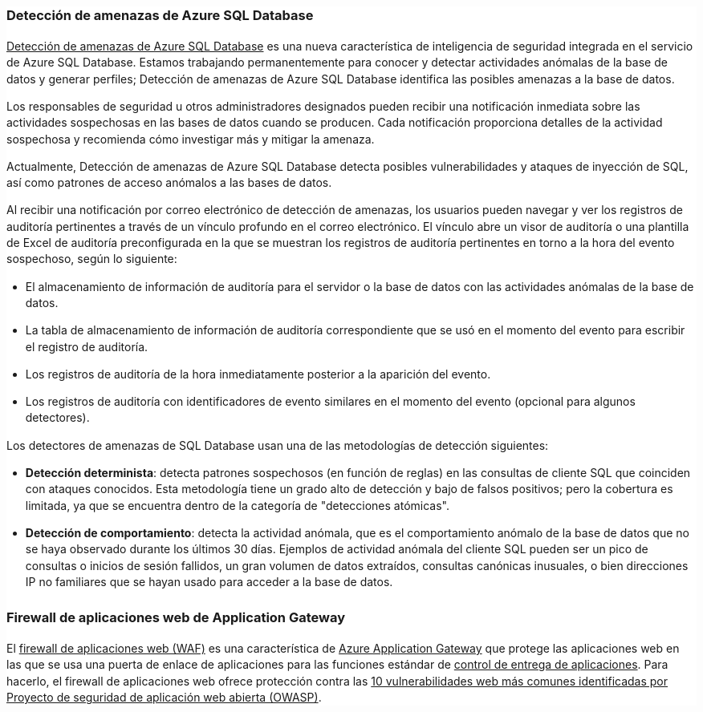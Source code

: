 ### <a name="azure-sql-database-threat-detection"></a>Detección de amenazas de Azure SQL Database

[Detección de amenazas de Azure SQL Database](https://azure.microsoft.com/blog/azure-sql-database-threat-detection-your-built-in-security-expert/) es una nueva característica de inteligencia de seguridad integrada en el servicio de Azure SQL Database. Estamos trabajando permanentemente para conocer y detectar actividades anómalas de la base de datos y generar perfiles; Detección de amenazas de Azure SQL Database identifica las posibles amenazas a la base de datos.

Los responsables de seguridad u otros administradores designados pueden recibir una notificación inmediata sobre las actividades sospechosas en las bases de datos cuando se producen. Cada notificación proporciona detalles de la actividad sospechosa y recomienda cómo investigar más y mitigar la amenaza.

Actualmente, Detección de amenazas de Azure SQL Database detecta posibles vulnerabilidades y ataques de inyección de SQL, así como patrones de acceso anómalos a las bases de datos.

Al recibir una notificación por correo electrónico de detección de amenazas, los usuarios pueden navegar y ver los registros de auditoría pertinentes a través de un vínculo profundo en el correo electrónico. El vínculo abre un visor de auditoría o una plantilla de Excel de auditoría preconfigurada en la que se muestran los registros de auditoría pertinentes en torno a la hora del evento sospechoso, según lo siguiente:

-   El almacenamiento de información de auditoría para el servidor o la base de datos con las actividades anómalas de la base de datos.

-   La tabla de almacenamiento de información de auditoría correspondiente que se usó en el momento del evento para escribir el registro de auditoría.

-   Los registros de auditoría de la hora inmediatamente posterior a la aparición del evento.

-   Los registros de auditoría con identificadores de evento similares en el momento del evento (opcional para algunos detectores).

Los detectores de amenazas de SQL Database usan una de las metodologías de detección siguientes:

-   **Detección determinista**: detecta patrones sospechosos (en función de reglas) en las consultas de cliente SQL que coinciden con ataques conocidos. Esta metodología tiene un grado alto de detección y bajo de falsos positivos; pero la cobertura es limitada, ya que se encuentra dentro de la categoría de "detecciones atómicas".

-   **Detección de comportamiento**: detecta la actividad anómala, que es el comportamiento anómalo de la base de datos que no se haya observado durante los últimos 30 días. Ejemplos de actividad anómala del cliente SQL pueden ser un pico de consultas o inicios de sesión fallidos, un gran volumen de datos extraídos, consultas canónicas inusuales, o bien direcciones IP no familiares que se hayan usado para acceder a la base de datos.

### <a name="application-gateway-web-application-firewall"></a>Firewall de aplicaciones web de Application Gateway

El [firewall de aplicaciones web (WAF)](../../app-service/environment/app-service-app-service-environment-web-application-firewall.md) es una característica de [Azure Application Gateway](../../web-application-firewall/ag/ag-overview.md) que protege las aplicaciones web en las que se usa una puerta de enlace de aplicaciones para las funciones estándar de [control de entrega de aplicaciones](https://kemptechnologies.com/in/application-delivery-controllers). Para hacerlo, el firewall de aplicaciones web ofrece protección contra las [10 vulnerabilidades web más comunes identificadas por Proyecto de seguridad de aplicación web abierta (OWASP)](https://owasp.org/www-project-top-ten/).
